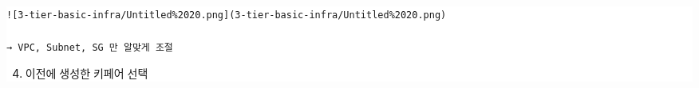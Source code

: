     ![3-tier-basic-infra/Untitled%2020.png](3-tier-basic-infra/Untitled%2020.png)
    
    → VPC, Subnet, SG 만 알맞게 조절
    
4. 이전에 생성한 키페어 선택
    